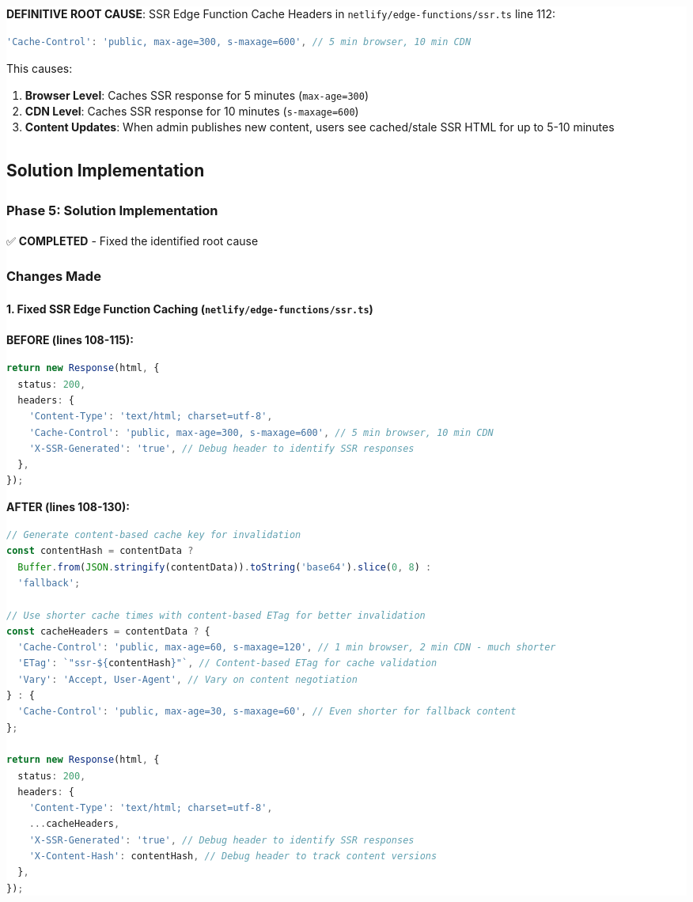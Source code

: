 **DEFINITIVE ROOT CAUSE**: SSR Edge Function Cache Headers in `netlify/edge-functions/ssr.ts` line 112:
```typescript
'Cache-Control': 'public, max-age=300, s-maxage=600', // 5 min browser, 10 min CDN
```

This causes:
1. **Browser Level**: Caches SSR response for 5 minutes (`max-age=300`)
2. **CDN Level**: Caches SSR response for 10 minutes (`s-maxage=600`) 
3. **Content Updates**: When admin publishes new content, users see cached/stale SSR HTML for up to 5-10 minutes

## Solution Implementation

### Phase 5: Solution Implementation
✅ **COMPLETED** - Fixed the identified root cause

### Changes Made

#### 1. Fixed SSR Edge Function Caching (`netlify/edge-functions/ssr.ts`)

**BEFORE (lines 108-115):**
```typescript
return new Response(html, {
  status: 200,
  headers: {
    'Content-Type': 'text/html; charset=utf-8',
    'Cache-Control': 'public, max-age=300, s-maxage=600', // 5 min browser, 10 min CDN
    'X-SSR-Generated': 'true', // Debug header to identify SSR responses
  },
});
```

**AFTER (lines 108-130):**
```typescript
// Generate content-based cache key for invalidation
const contentHash = contentData ? 
  Buffer.from(JSON.stringify(contentData)).toString('base64').slice(0, 8) : 
  'fallback';

// Use shorter cache times with content-based ETag for better invalidation
const cacheHeaders = contentData ? {
  'Cache-Control': 'public, max-age=60, s-maxage=120', // 1 min browser, 2 min CDN - much shorter
  'ETag': `"ssr-${contentHash}"`, // Content-based ETag for cache validation
  'Vary': 'Accept, User-Agent', // Vary on content negotiation
} : {
  'Cache-Control': 'public, max-age=30, s-maxage=60', // Even shorter for fallback content
};

return new Response(html, {
  status: 200,
  headers: {
    'Content-Type': 'text/html; charset=utf-8',
    ...cacheHeaders,
    'X-SSR-Generated': 'true', // Debug header to identify SSR responses
    'X-Content-Hash': contentHash, // Debug header to track content versions
  },
});
```
